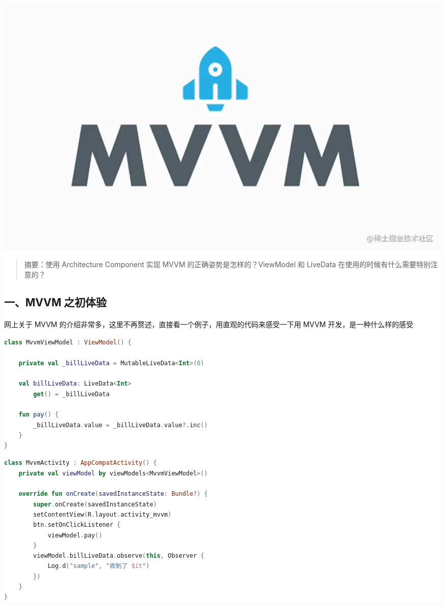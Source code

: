 ![cover](assets/cover.png)

> 摘要：使用 Architecture Component 实现 MVVM 的正确姿势是怎样的？ViewModel 和 LiveData 在使用的时候有什么需要特别注意的？

## 一、MVVM 之初体验

网上关于 MVVM 的介绍非常多，这里不再赘述，直接看一个例子，用直观的代码来感受一下用 MVVM 开发，是一种什么样的感受

```kotlin
class MvvmViewModel : ViewModel() {

    private val _billLiveData = MutableLiveData<Int>(0)

    val billLiveData: LiveData<Int>
        get() = _billLiveData

    fun pay() {
        _billLiveData.value = _billLiveData.value?.inc()
    }
}
```

```kotlin
class MvvmActivity : AppCompatActivity() {
    private val viewModel by viewModels<MvvmViewModel>()

    override fun onCreate(savedInstanceState: Bundle?) {
        super.onCreate(savedInstanceState)
        setContentView(R.layout.activity_mvvm)
        btn.setOnClickListener {
            viewModel.pay()
        }
        viewModel.billLiveData.observe(this, Observer {
            Log.d("sample", "收到了 $it")
        })
    }
}
```
